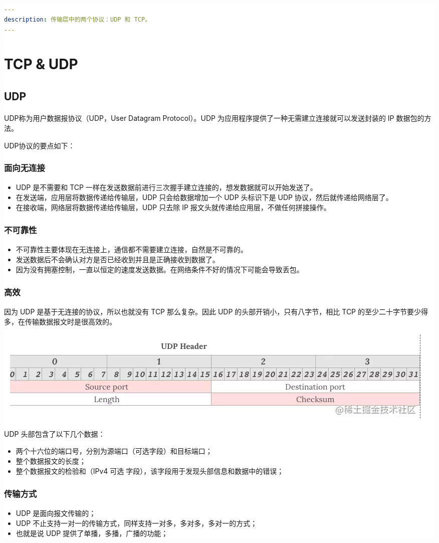 ```yaml
---
description: 传输层中的两个协议：UDP 和 TCP。
---
```


# TCP & UDP

## UDP

UDP称为用户数据报协议（UDP，User Datagram Protocol）。UDP 为应用程序提供了一种无需建立连接就可以发送封装的 IP 数据包的方法。

UDP协议的要点如下：

### 面向无连接

* UDP 是不需要和 TCP 一样在发送数据前进行三次握手建立连接的，想发数据就可以开始发送了。
* 在发送端，应用层将数据传递给传输层，UDP 只会给数据增加一个 UDP 头标识下是 UDP 协议，然后就传递给网络层了。
* 在接收端，网络层将数据传递给传输层，UDP 只去除 IP 报文头就传递给应用层，不做任何拼接操作。

### 不可靠性

* 不可靠性主要体现在无连接上，通信都不需要建立连接，自然是不可靠的。
* 发送数据后不会确认对方是否已经收到并且是正确接收到数据了。
* 因为没有拥塞控制，一直以恒定的速度发送数据。在网络条件不好的情况下可能会导致丢包。

### 高效

因为 UDP 是基于无连接的协议，所以也就没有 TCP 那么复杂。因此 UDP 的头部开销小，只有八字节，相比 TCP 的至少二十字节要少得多，在传输数据报文时是很高效的。

![UDP Header](<../.gitbook/assets/image (5) (1) (1).png>)

UDP 头部包含了以下几个数据：

* 两个十六位的端口号，分别为源端口（可选字段）和目标端口；
* 整个数据报文的长度；
* 整个数据报文的检验和（IPv4 可选 字段），该字段用于发现头部信息和数据中的错误；

### 传输方式

* UDP 是面向报文传输的；
* UDP 不止支持一对一的传输方式，同样支持一对多，多对多，多对一的方式；
* 也就是说 UDP 提供了单播，多播，广播的功能；
